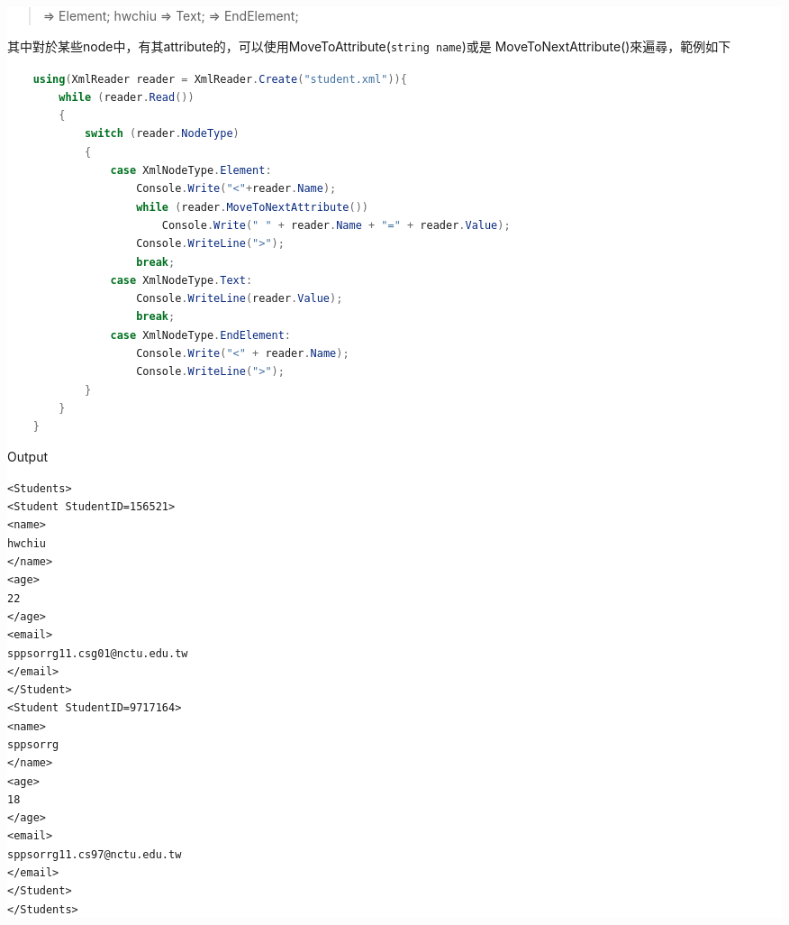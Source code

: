 >  <name> =>  Element;
>  hwchiu =>  Text;
>  </name>=> EndElement;

其中對於某些node中，有其attribute的，可以使用MoveToAttribute(`string name`)或是
MoveToNextAttribute()來遍尋，範例如下
``` c#
	using(XmlReader reader = XmlReader.Create("student.xml")){
	    while (reader.Read())
	    {
	        switch (reader.NodeType)
	        {
                case XmlNodeType.Element:
                    Console.Write("<"+reader.Name);
                    while (reader.MoveToNextAttribute())
                        Console.Write(" " + reader.Name + "=" + reader.Value);
                    Console.WriteLine(">");
                    break;
                case XmlNodeType.Text:
                    Console.WriteLine(reader.Value);
                    break;
                case XmlNodeType.EndElement:
                    Console.Write("<" + reader.Name);
                    Console.WriteLine(">");
	        }
	    }
	}


```
Output

	<Students>
	<Student StudentID=156521>
	<name>
	hwchiu
	</name>
	<age>
	22
	</age>
	<email>
	sppsorrg11.csg01@nctu.edu.tw
	</email>
	</Student>
	<Student StudentID=9717164>
	<name>
	sppsorrg
	</name>
	<age>
	18
	</age>
	<email>
	sppsorrg11.cs97@nctu.edu.tw
	</email>
	</Student>
	</Students>
